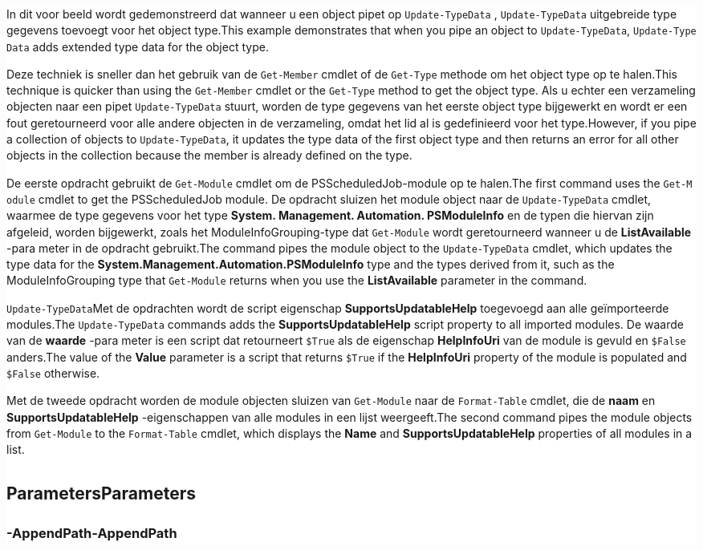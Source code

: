 <span data-ttu-id="9d46a-152">In dit voor beeld wordt gedemonstreerd dat wanneer u een object pipet op `Update-TypeData` , `Update-TypeData` uitgebreide type gegevens toevoegt voor het object type.</span><span class="sxs-lookup"><span data-stu-id="9d46a-152">This example demonstrates that when you pipe an object to `Update-TypeData`, `Update-TypeData` adds extended type data for the object type.</span></span>

<span data-ttu-id="9d46a-153">Deze techniek is sneller dan het gebruik van de `Get-Member` cmdlet of de `Get-Type` methode om het object type op te halen.</span><span class="sxs-lookup"><span data-stu-id="9d46a-153">This technique is quicker than using the `Get-Member` cmdlet or the `Get-Type` method to get the object type.</span></span> <span data-ttu-id="9d46a-154">Als u echter een verzameling objecten naar een pipet `Update-TypeData` stuurt, worden de type gegevens van het eerste object type bijgewerkt en wordt er een fout geretourneerd voor alle andere objecten in de verzameling, omdat het lid al is gedefinieerd voor het type.</span><span class="sxs-lookup"><span data-stu-id="9d46a-154">However, if you pipe a collection of objects to `Update-TypeData`, it updates the type data of the first object type and then returns an error for all other objects in the collection because the member is already defined on the type.</span></span>

<span data-ttu-id="9d46a-155">De eerste opdracht gebruikt de `Get-Module` cmdlet om de PSScheduledJob-module op te halen.</span><span class="sxs-lookup"><span data-stu-id="9d46a-155">The first command uses the `Get-Module` cmdlet to get the PSScheduledJob module.</span></span> <span data-ttu-id="9d46a-156">De opdracht sluizen het module object naar de `Update-TypeData` cmdlet, waarmee de type gegevens voor het type **System. Management. Automation. PSModuleInfo** en de typen die hiervan zijn afgeleid, worden bijgewerkt, zoals het ModuleInfoGrouping-type dat `Get-Module` wordt geretourneerd wanneer u de **ListAvailable** -para meter in de opdracht gebruikt.</span><span class="sxs-lookup"><span data-stu-id="9d46a-156">The command pipes the module object to the `Update-TypeData` cmdlet, which updates the type data for the **System.Management.Automation.PSModuleInfo** type and the types derived from it, such as the ModuleInfoGrouping type that `Get-Module` returns when you use the **ListAvailable** parameter in the command.</span></span>

<span data-ttu-id="9d46a-157">`Update-TypeData`Met de opdrachten wordt de script eigenschap **SupportsUpdatableHelp** toegevoegd aan alle geïmporteerde modules.</span><span class="sxs-lookup"><span data-stu-id="9d46a-157">The `Update-TypeData` commands adds the **SupportsUpdatableHelp** script property to all imported modules.</span></span> <span data-ttu-id="9d46a-158">De waarde van de **waarde** -para meter is een script dat retourneert `$True` als de eigenschap **HelpInfoUri** van de module is gevuld en `$False` anders.</span><span class="sxs-lookup"><span data-stu-id="9d46a-158">The value of the **Value** parameter is a script that returns `$True` if the **HelpInfoUri** property of the module is populated and `$False` otherwise.</span></span>

<span data-ttu-id="9d46a-159">Met de tweede opdracht worden de module objecten sluizen van `Get-Module` naar de `Format-Table` cmdlet, die de **naam** en **SupportsUpdatableHelp** -eigenschappen van alle modules in een lijst weergeeft.</span><span class="sxs-lookup"><span data-stu-id="9d46a-159">The second command pipes the module objects from `Get-Module` to the `Format-Table` cmdlet, which displays the **Name** and **SupportsUpdatableHelp** properties of all modules in a list.</span></span>

## <span data-ttu-id="9d46a-160">Parameters</span><span class="sxs-lookup"><span data-stu-id="9d46a-160">Parameters</span></span>

### <span data-ttu-id="9d46a-161">-AppendPath</span><span class="sxs-lookup"><span data-stu-id="9d46a-161">-AppendPath</span></span>

